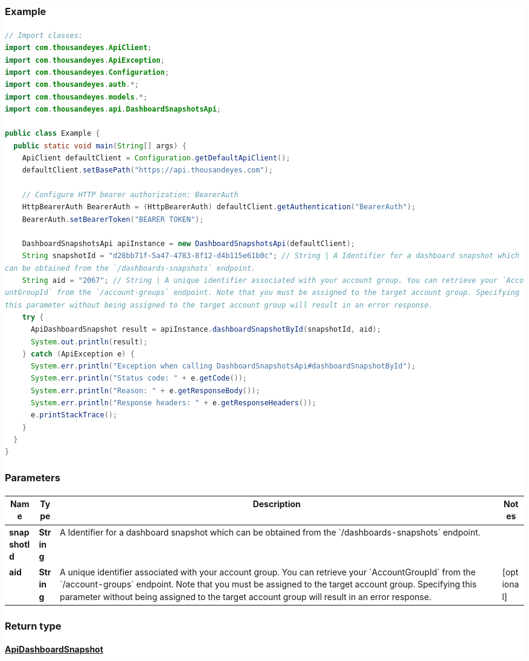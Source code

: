 ### Example
```java
// Import classes:
import com.thousandeyes.ApiClient;
import com.thousandeyes.ApiException;
import com.thousandeyes.Configuration;
import com.thousandeyes.auth.*;
import com.thousandeyes.models.*;
import com.thousandeyes.api.DashboardSnapshotsApi;

public class Example {
  public static void main(String[] args) {
    ApiClient defaultClient = Configuration.getDefaultApiClient();
    defaultClient.setBasePath("https://api.thousandeyes.com");
    
    // Configure HTTP bearer authorization: BearerAuth
    HttpBearerAuth BearerAuth = (HttpBearerAuth) defaultClient.getAuthentication("BearerAuth");
    BearerAuth.setBearerToken("BEARER TOKEN");

    DashboardSnapshotsApi apiInstance = new DashboardSnapshotsApi(defaultClient);
    String snapshotId = "d28bb71f-5a47-4783-8f12-d4b115e61b0c"; // String | A Identifier for a dashboard snapshot which can be obtained from the `/dashboards-snapshots` endpoint.
    String aid = "2067"; // String | A unique identifier associated with your account group. You can retrieve your `AccountGroupId` from the `/account-groups` endpoint. Note that you must be assigned to the target account group. Specifying this parameter without being assigned to the target account group will result in an error response.
    try {
      ApiDashboardSnapshot result = apiInstance.dashboardSnapshotById(snapshotId, aid);
      System.out.println(result);
    } catch (ApiException e) {
      System.err.println("Exception when calling DashboardSnapshotsApi#dashboardSnapshotById");
      System.err.println("Status code: " + e.getCode());
      System.err.println("Reason: " + e.getResponseBody());
      System.err.println("Response headers: " + e.getResponseHeaders());
      e.printStackTrace();
    }
  }
}
```

### Parameters

| Name | Type | Description  | Notes |
|------------- | ------------- | ------------- | -------------|
| **snapshotId** | **String**| A Identifier for a dashboard snapshot which can be obtained from the &#x60;/dashboards-snapshots&#x60; endpoint. | |
| **aid** | **String**| A unique identifier associated with your account group. You can retrieve your &#x60;AccountGroupId&#x60; from the &#x60;/account-groups&#x60; endpoint. Note that you must be assigned to the target account group. Specifying this parameter without being assigned to the target account group will result in an error response. | [optional] |

### Return type

[**ApiDashboardSnapshot**](ApiDashboardSnapshot.md)
